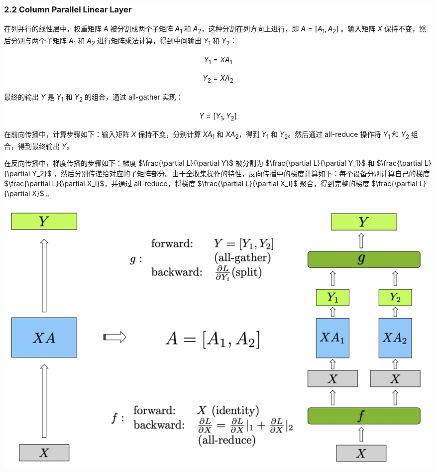 
### 2.2 Column Parallel Linear Layer

在列并行的线性层中，权重矩阵 $A$ 被分割成两个子矩阵 $A_1$ 和 $A_2$，这种分割在列方向上进行，即  $A = [A_1, A_2]$ 。输入矩阵 $X$ 保持不变，然后分别与两个子矩阵 $A_1$ 和 $A_2$ 进行矩阵乘法计算，得到中间输出 $Y_1$ 和 $Y_2$：

$$
Y_1 = X A_1
$$

$$
Y_2 = X A_2
$$

最终的输出 $Y$ 是 $Y_1$ 和 $Y_2$ 的组合，通过 all-gather 实现：

$$
Y = [Y_1, Y_2]
$$

在前向传播中，计算步骤如下：输入矩阵 $X$ 保持不变，分别计算 $X A_1$ 和 $X A_2$，得到 $Y_1$ 和 $Y_2$。然后通过 all-reduce 操作将 $Y_1$ 和 $Y_2$ 组合，得到最终输出 $Y$。

在反向传播中，梯度传播的步骤如下：梯度 $\frac{\partial L}{\partial Y}$ 被分割为 $\frac{\partial L}{\partial Y_1}$ 和 $\frac{\partial L}{\partial Y_2}$ ，然后分别传递给对应的子矩阵部分。由于全收集操作的特性，反向传播中的梯度计算如下：每个设备分别计算自己的梯度 $\frac{\partial L}{\partial X_i}$，并通过 all-reduce，将梯度 $\frac{\partial L}{\partial X_i}$ 聚合，得到完整的梯度 $\frac{\partial L}{\partial X}$ 。

![picture 3](images/3e710efc2d64bc571b8dbeea8932cb97d0e42dcb571abe4185024f0adcb8a059.png)  


[^1]: https://github.com/NVIDIA/Megatron-LM
[^2]: https://space.keter.top/docs/high_performance/%E5%88%86%E5%B8%83%E5%BC%8F/Paddle%E5%B9%B6%E8%A1%8C%E7%BC%96%E6%8E%92%E4%B8%8E%E6%89%A7%E8%A1%8C#%E6%A8%A1%E5%9E%8B%E5%B9%B6%E8%A1%8C
[^3]: https://www.mltalks.com/posts/3016692145/
[^4]: https://juejin.cn/post/7269698032655728640